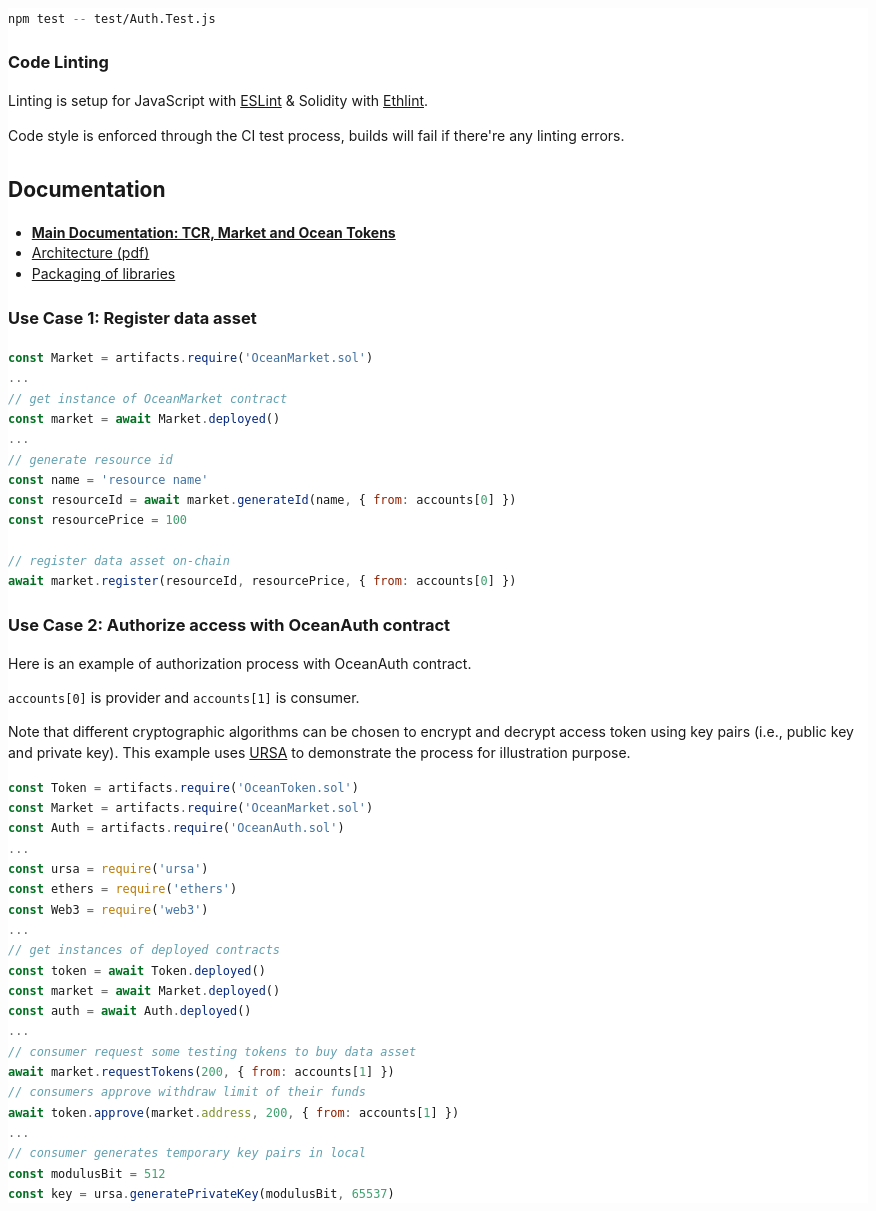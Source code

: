 ```bash
npm test -- test/Auth.Test.js
```

### Code Linting

Linting is setup for JavaScript with [ESLint](https://eslint.org) & Solidity with [Ethlint](https://github.com/duaraghav8/Ethlint).

Code style is enforced through the CI test process, builds will fail if there're any linting errors.

## Documentation

* [**Main Documentation: TCR, Market and Ocean Tokens**](doc/)
* [Architecture (pdf)](doc/files/Smart-Contract-UML-class-diagram.pdf)
* [Packaging of libraries](docs/packaging.md)

### Use Case 1: Register data asset

```Javascript
const Market = artifacts.require('OceanMarket.sol')
...
// get instance of OceanMarket contract
const market = await Market.deployed()
...
// generate resource id
const name = 'resource name'
const resourceId = await market.generateId(name, { from: accounts[0] })
const resourcePrice = 100

// register data asset on-chain
await market.register(resourceId, resourcePrice, { from: accounts[0] })
```

### Use Case 2: Authorize access with OceanAuth contract

Here is an example of authorization process with OceanAuth contract.

`accounts[0]` is provider and `accounts[1]` is consumer.

Note that different cryptographic algorithms can be chosen to encrypt and decrypt access token using key pairs (i.e., public key and private key). This example uses [URSA](https://www.npmjs.com/package/ursa) to demonstrate the process for illustration purpose.

```Javascript
const Token = artifacts.require('OceanToken.sol')
const Market = artifacts.require('OceanMarket.sol')
const Auth = artifacts.require('OceanAuth.sol')
...
const ursa = require('ursa')
const ethers = require('ethers')
const Web3 = require('web3')
...
// get instances of deployed contracts
const token = await Token.deployed()
const market = await Market.deployed()
const auth = await Auth.deployed()
...
// consumer request some testing tokens to buy data asset
await market.requestTokens(200, { from: accounts[1] })
// consumers approve withdraw limit of their funds
await token.approve(market.address, 200, { from: accounts[1] })
...
// consumer generates temporary key pairs in local
const modulusBit = 512
const key = ursa.generatePrivateKey(modulusBit, 65537)
```